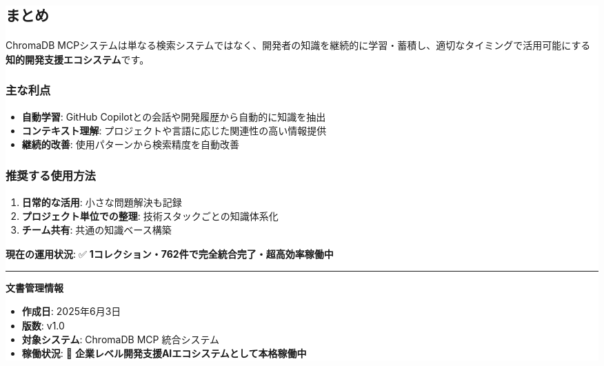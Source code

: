 
## まとめ

ChromaDB MCPシステムは単なる検索システムではなく、開発者の知識を継続的に学習・蓄積し、適切なタイミングで活用可能にする**知的開発支援エコシステム**です。

### 主な利点
- **自動学習**: GitHub Copilotとの会話や開発履歴から自動的に知識を抽出
- **コンテキスト理解**: プロジェクトや言語に応じた関連性の高い情報提供
- **継続的改善**: 使用パターンから検索精度を自動改善

### 推奨する使用方法
1. **日常的な活用**: 小さな問題解決も記録
2. **プロジェクト単位での整理**: 技術スタックごとの知識体系化
3. **チーム共有**: 共通の知識ベース構築

**現在の運用状況**: ✅ **1コレクション・762件で完全統合完了・超高効率稼働中**

---

**文書管理情報**
- **作成日**: 2025年6月3日
- **版数**: v1.0
- **対象システム**: ChromaDB MCP 統合システム
- **稼働状況**: 🚀 **企業レベル開発支援AIエコシステムとして本格稼働中**
